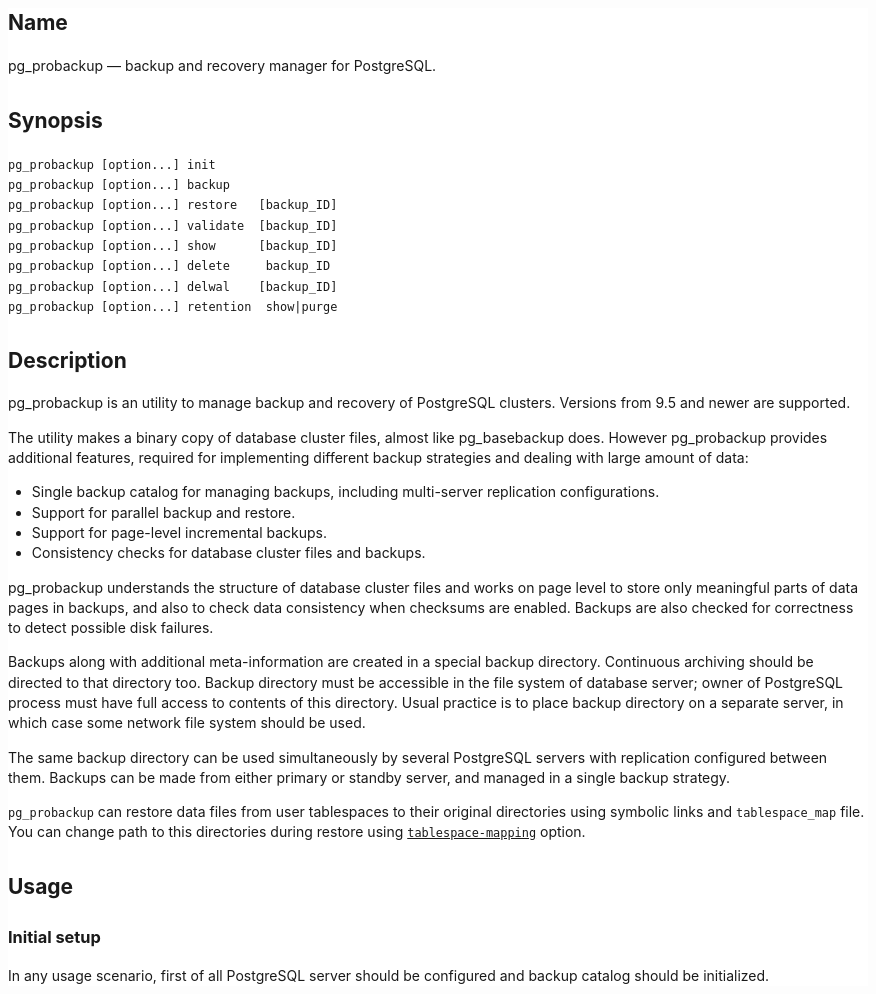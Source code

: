## Name

pg_probackup — backup and recovery manager for PostgreSQL.

## Synopsis
```
pg_probackup [option...] init
pg_probackup [option...] backup
pg_probackup [option...] restore   [backup_ID]
pg_probackup [option...] validate  [backup_ID]
pg_probackup [option...] show      [backup_ID]
pg_probackup [option...] delete     backup_ID
pg_probackup [option...] delwal    [backup_ID]
pg_probackup [option...] retention  show|purge
```

## Description

pg_probackup is an utility to manage backup and recovery of PostgreSQL clusters.
Versions from 9.5 and newer are supported.

The utility makes a binary copy of database cluster files, almost like pg\_basebackup does.
However pg\_probackup provides additional features, required for implementing different backup
strategies and dealing with large amount of data:
* Single backup catalog for managing backups, including multi-server replication configurations.
* Support for parallel backup and restore.
* Support for page-level incremental backups.
* Consistency checks for database cluster files and backups.

pg\_probackup understands the structure of database cluster files and works on page level to store
only meaningful parts of data pages in backups, and also to check data consistency when checksums
are enabled. Backups are also checked for correctness to detect possible disk failures.

Backups along with additional meta-information are created in a special backup directory.
Continuous archiving should be directed to that directory too. Backup directory must be accessible
in the file system of database server; owner of PostgreSQL process must have full access to contents
of this directory. Usual practice is to place backup directory on a separate server, in which case
some network file system should be used.

The same backup directory can be used simultaneously by several PostgreSQL servers with replication
configured between them. Backups can be made from either primary or standby server, and managed in a
single backup strategy.

`pg_probackup` can restore data files from user tablespaces to their original directories
using symbolic links and `tablespace_map` file. You can change path to this directories
during restore using [`tablespace-mapping`](#restore-options) option.

## Usage

### Initial setup
In any usage scenario, first of all PostgreSQL server should be configured and backup catalog
should be initialized.
